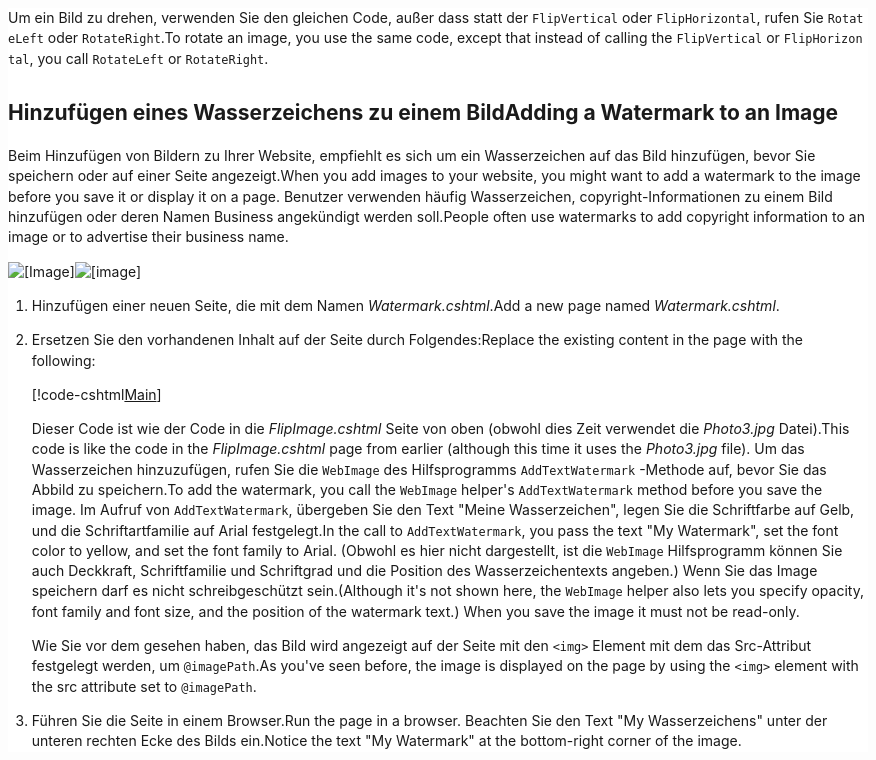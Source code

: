 <span data-ttu-id="7e03b-248">Um ein Bild zu drehen, verwenden Sie den gleichen Code, außer dass statt der `FlipVertical` oder `FlipHorizontal`, rufen Sie `RotateLeft` oder `RotateRight`.</span><span class="sxs-lookup"><span data-stu-id="7e03b-248">To rotate an image, you use the same code, except that instead of calling the `FlipVertical` or `FlipHorizontal`, you call `RotateLeft` or `RotateRight`.</span></span>

<a id="Adding_a_Watermark"></a>
## <a name="adding-a-watermark-to-an-image"></a><span data-ttu-id="7e03b-249">Hinzufügen eines Wasserzeichens zu einem Bild</span><span class="sxs-lookup"><span data-stu-id="7e03b-249">Adding a Watermark to an Image</span></span>

<span data-ttu-id="7e03b-250">Beim Hinzufügen von Bildern zu Ihrer Website, empfiehlt es sich um ein Wasserzeichen auf das Bild hinzufügen, bevor Sie speichern oder auf einer Seite angezeigt.</span><span class="sxs-lookup"><span data-stu-id="7e03b-250">When you add images to your website, you might want to add a watermark to the image before you save it or display it on a page.</span></span> <span data-ttu-id="7e03b-251">Benutzer verwenden häufig Wasserzeichen, copyright-Informationen zu einem Bild hinzufügen oder deren Namen Business angekündigt werden soll.</span><span class="sxs-lookup"><span data-stu-id="7e03b-251">People often use watermarks to add copyright information to an image or to advertise their business name.</span></span>

<span data-ttu-id="7e03b-252">![[Image]](9-working-with-images/_static/image5.jpg "ch9images 5.jpg")</span><span class="sxs-lookup"><span data-stu-id="7e03b-252">![[image]](9-working-with-images/_static/image5.jpg "ch9images-5.jpg")</span></span>

1. <span data-ttu-id="7e03b-253">Hinzufügen einer neuen Seite, die mit dem Namen *Watermark.cshtml*.</span><span class="sxs-lookup"><span data-stu-id="7e03b-253">Add a new page named *Watermark.cshtml*.</span></span>
2. <span data-ttu-id="7e03b-254">Ersetzen Sie den vorhandenen Inhalt auf der Seite durch Folgendes:</span><span class="sxs-lookup"><span data-stu-id="7e03b-254">Replace the existing content in the page with the following:</span></span> 

    [!code-cshtml[Main](9-working-with-images/samples/sample8.cshtml)]

    <span data-ttu-id="7e03b-255">Dieser Code ist wie der Code in die *FlipImage.cshtml* Seite von oben (obwohl dies Zeit verwendet die *Photo3.jpg* Datei).</span><span class="sxs-lookup"><span data-stu-id="7e03b-255">This code is like the code in the *FlipImage.cshtml* page from earlier (although this time it uses the *Photo3.jpg* file).</span></span> <span data-ttu-id="7e03b-256">Um das Wasserzeichen hinzuzufügen, rufen Sie die `WebImage` des Hilfsprogramms `AddTextWatermark` -Methode auf, bevor Sie das Abbild zu speichern.</span><span class="sxs-lookup"><span data-stu-id="7e03b-256">To add the watermark, you call the `WebImage` helper's `AddTextWatermark` method before you save the image.</span></span> <span data-ttu-id="7e03b-257">Im Aufruf von `AddTextWatermark`, übergeben Sie den Text &quot;Meine Wasserzeichen&quot;, legen Sie die Schriftfarbe auf Gelb, und die Schriftartfamilie auf Arial festgelegt.</span><span class="sxs-lookup"><span data-stu-id="7e03b-257">In the call to `AddTextWatermark`, you pass the text &quot;My Watermark&quot;, set the font color to yellow, and set the font family to Arial.</span></span> <span data-ttu-id="7e03b-258">(Obwohl es hier nicht dargestellt, ist die `WebImage` Hilfsprogramm können Sie auch Deckkraft, Schriftfamilie und Schriftgrad und die Position des Wasserzeichentexts angeben.) Wenn Sie das Image speichern darf es nicht schreibgeschützt sein.</span><span class="sxs-lookup"><span data-stu-id="7e03b-258">(Although it's not shown here, the `WebImage` helper also lets you specify opacity, font family and font size, and the position of the watermark text.) When you save the image it must not be read-only.</span></span>

    <span data-ttu-id="7e03b-259">Wie Sie vor dem gesehen haben, das Bild wird angezeigt auf der Seite mit den `<img>` Element mit dem das Src-Attribut festgelegt werden, um `@imagePath`.</span><span class="sxs-lookup"><span data-stu-id="7e03b-259">As you've seen before, the image is displayed on the page by using the `<img>` element with the src attribute set to `@imagePath`.</span></span>
3. <span data-ttu-id="7e03b-260">Führen Sie die Seite in einem Browser.</span><span class="sxs-lookup"><span data-stu-id="7e03b-260">Run the page in a browser.</span></span> <span data-ttu-id="7e03b-261">Beachten Sie den Text "My Wasserzeichens" unter der unteren rechten Ecke des Bilds ein.</span><span class="sxs-lookup"><span data-stu-id="7e03b-261">Notice the text "My Watermark" at the bottom-right corner of the image.</span></span>
